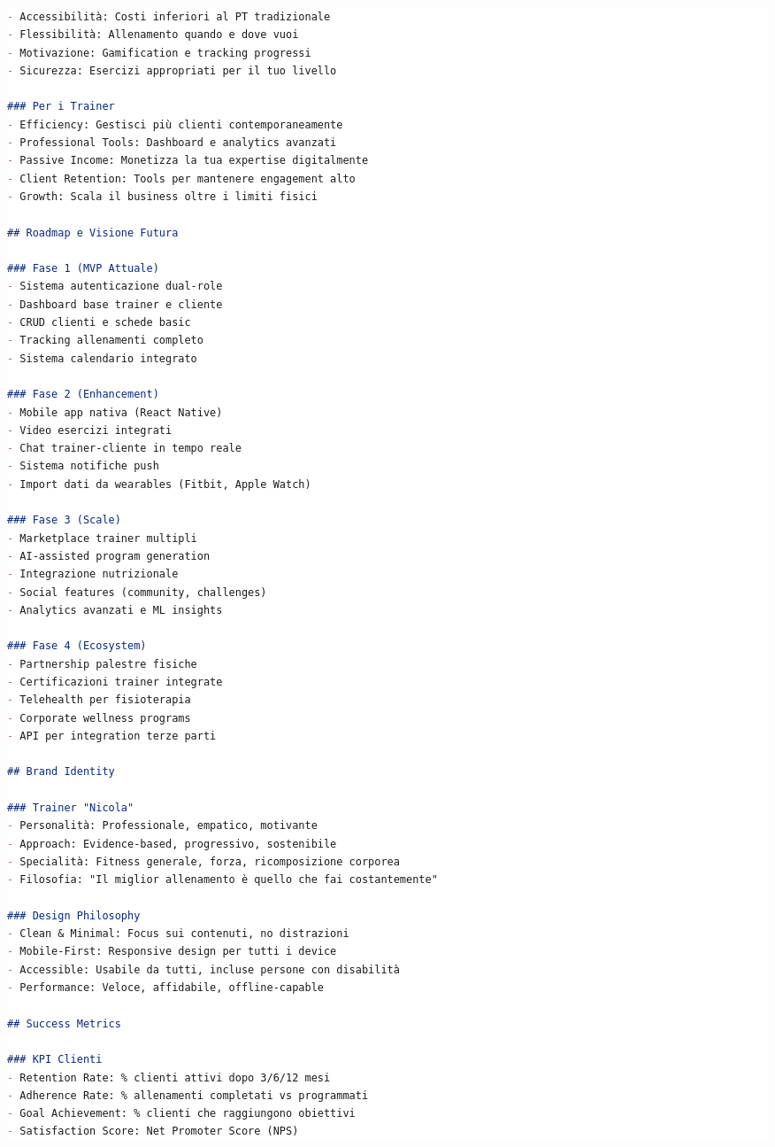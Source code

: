 ```markdown
- Accessibilità: Costi inferiori al PT tradizionale
- Flessibilità: Allenamento quando e dove vuoi
- Motivazione: Gamification e tracking progressi
- Sicurezza: Esercizi appropriati per il tuo livello

### Per i Trainer
- Efficiency: Gestisci più clienti contemporaneamente
- Professional Tools: Dashboard e analytics avanzati
- Passive Income: Monetizza la tua expertise digitalmente
- Client Retention: Tools per mantenere engagement alto
- Growth: Scala il business oltre i limiti fisici

## Roadmap e Visione Futura

### Fase 1 (MVP Attuale)
- Sistema autenticazione dual-role
- Dashboard base trainer e cliente
- CRUD clienti e schede basic
- Tracking allenamenti completo
- Sistema calendario integrato

### Fase 2 (Enhancement)
- Mobile app nativa (React Native)
- Video esercizi integrati
- Chat trainer-cliente in tempo reale
- Sistema notifiche push
- Import dati da wearables (Fitbit, Apple Watch)

### Fase 3 (Scale)
- Marketplace trainer multipli
- AI-assisted program generation
- Integrazione nutrizionale
- Social features (community, challenges)
- Analytics avanzati e ML insights

### Fase 4 (Ecosystem)
- Partnership palestre fisiche
- Certificazioni trainer integrate
- Telehealth per fisioterapia
- Corporate wellness programs
- API per integration terze parti

## Brand Identity

### Trainer "Nicola"
- Personalità: Professionale, empatico, motivante
- Approach: Evidence-based, progressivo, sostenibile
- Specialità: Fitness generale, forza, ricomposizione corporea
- Filosofia: "Il miglior allenamento è quello che fai costantemente"

### Design Philosophy
- Clean & Minimal: Focus sui contenuti, no distrazioni
- Mobile-First: Responsive design per tutti i device
- Accessible: Usabile da tutti, incluse persone con disabilità
- Performance: Veloce, affidabile, offline-capable

## Success Metrics

### KPI Clienti
- Retention Rate: % clienti attivi dopo 3/6/12 mesi
- Adherence Rate: % allenamenti completati vs programmati
- Goal Achievement: % clienti che raggiungono obiettivi
- Satisfaction Score: Net Promoter Score (NPS)
```